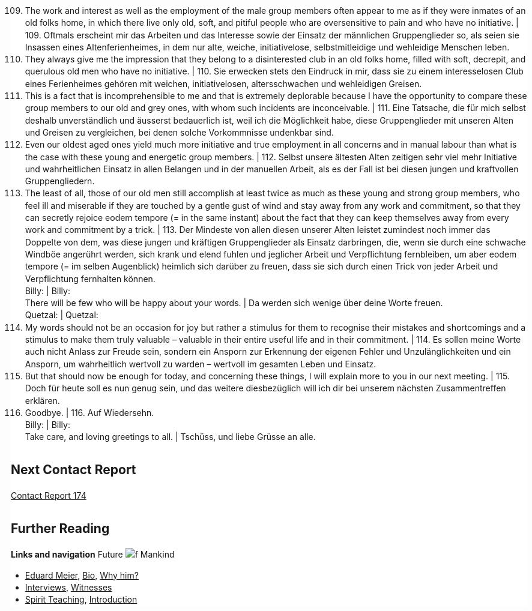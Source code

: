 109. The work and interest as well as the employment of the male group members often appear to me as if they were inmates of an old folks home, in which there live only old, soft, and pitiful people who are oversensitive to pain and who have no initiative.  | 109. Oftmals erscheint mir das Arbeiten und das Interesse sowie der Einsatz der männlichen Gruppenglieder so, als seien sie Insassen eines Altenferienheimes, in dem nur alte, weiche, initiativelose, selbstmitleidige und wehleidige Menschen leben.   
110. They always give me the impression that they belong to a disinterested club in an old folks home, filled with soft, decrepit, and querulous old men who have no initiative.  | 110. Sie erwecken stets den Eindruck in mir, dass sie zu einem interesselosen Club eines Ferienheimes gehören mit weichen, initiativelosen, altersschwachen und wehleidigen Greisen.   
111. This is a fact that is incomprehensible to me and that is extremely deplorable because I have the opportunity to compare these group members to our old and grey ones, with whom such incidents are inconceivable.  | 111. Eine Tatsache, die für mich selbst deshalb unverständlich und äusserst bedauerlich ist, weil ich die Möglichkeit habe, diese Gruppenglieder mit unseren Alten und Greisen zu vergleichen, bei denen solche Vorkommnisse undenkbar sind.   
112. Even our oldest aged ones yield much more initiative and true employment in all concerns and in manual labour than what is the case with these young and energetic group members.  | 112. Selbst unsere ältesten Alten zeitigen sehr viel mehr Initiative und wahrheitlichen Einsatz in allen Belangen und in der manuellen Arbeit, als es der Fall ist bei diesen jungen und kraftvollen Gruppengliedern.   
113. The least of all, those of our old men still accomplish at least twice as much as these young and strong group members, who feel ill and miserable if they are touched by a gentle gust of wind and stay away from any work and commitment, so that they can secretly rejoice eodem tempore (= in the same instant) about the fact that they can keep themselves away from every work and commitment by a trick.  | 113. Der Mindeste von allen diesen unserer Alten leistet zumindest noch immer das Doppelte von dem, was diese jungen und kräftigen Gruppenglieder als Einsatz darbringen, die, wenn sie durch eine schwache Windböe angerührt werden, sich krank und elend fuhlen und jeglicher Arbeit und Verpflichtung fernbleiben, um aber eodem tempore (= im selben Augenblick) heimlich sich darüber zu freuen, dass sie sich durch einen Trick von jeder Arbeit und Verpflichtung fernhalten können.   
Billy:  | Billy:   
There will be few who will be happy about your words.  | Da werden sich wenige über deine Worte freuen.   
Quetzal:  | Quetzal:   
114. My words should not be an occasion for joy but rather a stimulus for them to recognise their mistakes and shortcomings and a stimulus to make them truly valuable – valuable in their entire useful life and in their commitment.  | 114. Es sollen meine Worte auch nicht Anlass zur Freude sein, sondern ein Ansporn zur Erkennung der eigenen Fehler und Unzulänglichkeiten und ein Ansporn, um wahrheitlich wertvoll zu warden – wertvoll im gesamten Leben und Einsatz.   
115. But that should now be enough for today, and concerning these things, I will explain more to you in our next meeting.  | 115. Doch für heute soll es nun genug sein, und das weitere diesbezüglich will ich dir bei unserem nächsten Zusammentreffen erklären.   
116. Goodbye.  | 116. Auf Wiedersehn.   
Billy:  | Billy:   
Take care, and loving greetings to all.  | Tschüss, und liebe Grüsse an alle.   
## Next Contact Report
[Contact Report 174](https://www.futureofmankind.co.uk/Billy_Meier/</Billy_Meier/Contact_Report_174> "Contact Report 174")
## Further Reading
**Links and navigation** Future [![](https://www.futureofmankind.co.uk/w/images/thumb/5/52/FIGU.png/30px-FIGU.png)](https://www.futureofmankind.co.uk/Billy_Meier/</Billy_Meier/Photo_Gallery> "Photo Gallery")f Mankind
  * [Eduard Meier](https://www.futureofmankind.co.uk/Billy_Meier/</Billy_Meier/Eduard_Albert_Meier> "Eduard Albert Meier"), [Bio](https://www.futureofmankind.co.uk/Billy_Meier/</Billy_Meier/Biography> "Biography"), [Why him?](https://www.futureofmankind.co.uk/Billy_Meier/</Billy_Meier/Why_Billy_Meier%3F> "Why Billy Meier?")
  * [Interviews](https://www.futureofmankind.co.uk/Billy_Meier/</Billy_Meier/Interviews_with_Billy> "Interviews with Billy"), [Witnesses](https://www.futureofmankind.co.uk/Billy_Meier/</Billy_Meier/The_Witnesses> "The Witnesses")
  * [Spirit Teaching](https://www.futureofmankind.co.uk/Billy_Meier/</Billy_Meier/Spirit_Teaching> "Spirit Teaching"), [Introduction](https://www.futureofmankind.co.uk/Billy_Meier/</Billy_Meier/An_Introduction_To_The_Spirit_Teaching> "An Introduction To The Spirit Teaching")